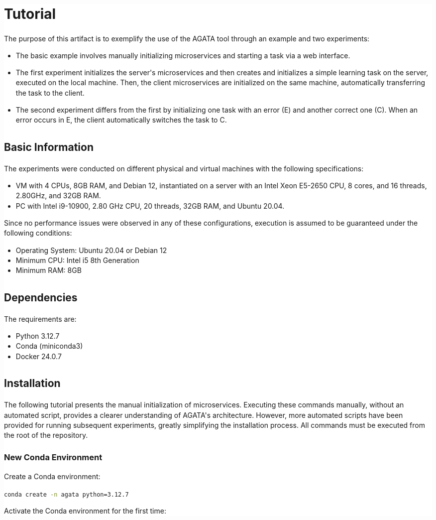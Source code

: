 # Tutorial

The purpose of this artifact is to exemplify the use of the AGATA tool through an example and two experiments:

* The basic example involves manually initializing microservices and starting a task via a web interface.

* The first experiment initializes the server's microservices and then creates and initializes a simple learning task on the server, executed on the local machine. Then, the client microservices are initialized on the same machine, automatically transferring the task to the client.

* The second experiment differs from the first by initializing one task with an error (E) and another correct one (C). When an error occurs in E, the client automatically switches the task to C.


## Basic Information

The experiments were conducted on different physical and virtual machines with the following specifications:
* VM with 4 CPUs, 8GB RAM, and Debian 12, instantiated on a server with an Intel Xeon E5-2650 CPU, 8 cores, and 16 threads, 2.80GHz, and 32GB RAM.
* PC with Intel i9-10900, 2.80 GHz CPU, 20 threads, 32GB RAM, and Ubuntu 20.04.

Since no performance issues were observed in any of these configurations, execution is assumed to be guaranteed under the following conditions:
* Operating System: Ubuntu 20.04 or Debian 12
* Minimum CPU: Intel i5 8th Generation
* Minimum RAM: 8GB

## Dependencies

The requirements are:
* Python 3.12.7
* Conda (miniconda3)
* Docker 24.0.7

## Installation

The following tutorial presents the manual initialization of microservices. Executing these commands manually, without an automated script, provides a clearer understanding of AGATA's architecture. However, more automated scripts have been provided for running subsequent experiments, greatly simplifying the installation process. All commands must be executed from the root of the repository.

### New Conda Environment

Create a Conda environment:

```bash
conda create -n agata python=3.12.7
```

Activate the Conda environment for the first time:
